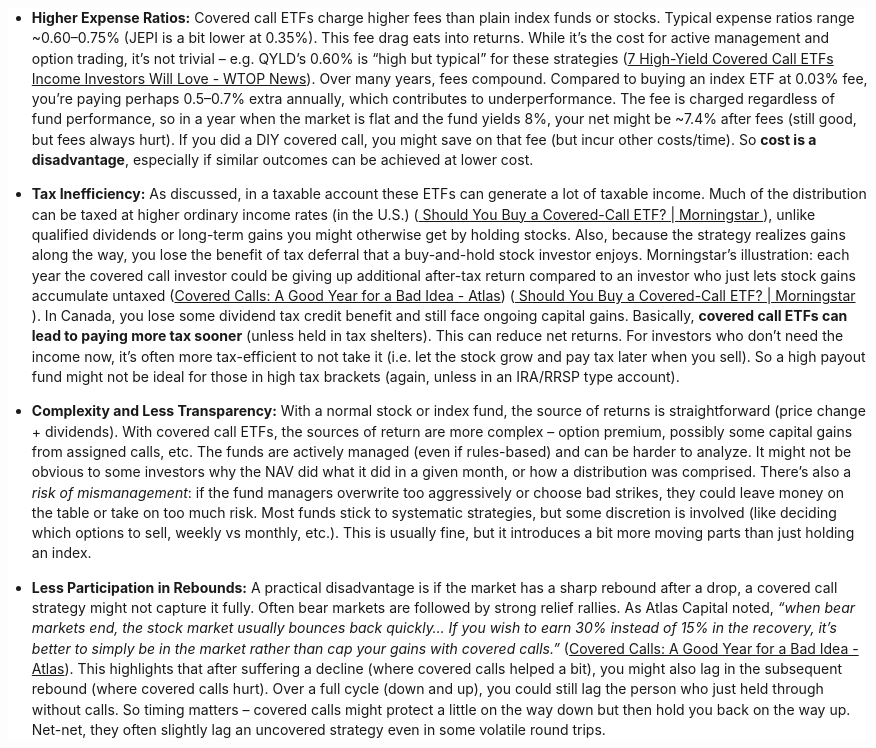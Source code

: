 - **Higher Expense Ratios:** Covered call ETFs charge higher fees than plain index funds or stocks. Typical expense ratios range ~0.60–0.75% (JEPI is a bit lower at 0.35%). This fee drag eats into returns. While it’s the cost for active management and option trading, it’s not trivial – e.g. QYLD’s 0.60% is “high but typical” for these strategies ([7 High-Yield Covered Call ETFs Income Investors Will Love - WTOP News](https://wtop.com/news/2022/04/7-high-yield-covered-call-etfs-income-investors-will-love/#:~:text=will%20lag%20the%20Nasdaq%20100,for%20ETFs%20that%20use%20derivatives)). Over many years, fees compound. Compared to buying an index ETF at 0.03% fee, you’re paying perhaps 0.5–0.7% extra annually, which contributes to underperformance. The fee is charged regardless of fund performance, so in a year when the market is flat and the fund yields 8%, your net might be ~7.4% after fees (still good, but fees always hurt). If you did a DIY covered call, you might save on that fee (but incur other costs/time). So **cost is a disadvantage**, especially if similar outcomes can be achieved at lower cost.

- **Tax Inefficiency:** As discussed, in a taxable account these ETFs can generate a lot of taxable income. Much of the distribution can be taxed at higher ordinary income rates (in the U.S.) ([
	Should You Buy a Covered-Call ETF? | Morningstar
](https://www.morningstar.ca/ca/news/260471/should-you-buy-a-covered-call-etf.aspx#:~:text=Invesco%20QQQ%20Trust%20QQQ%20over,term%20gains)), unlike qualified dividends or long-term gains you might otherwise get by holding stocks. Also, because the strategy realizes gains along the way, you lose the benefit of tax deferral that a buy-and-hold stock investor enjoys. Morningstar’s illustration: each year the covered call investor could be giving up additional after-tax return compared to an investor who just lets stock gains accumulate untaxed ([Covered Calls: A Good Year for a Bad Idea - Atlas](https://atlasca.com/covered-calls-a-good-year-for-a-bad-idea/#:~:text=If%20the%20market%20moves%20higher,gains%20continue%20to%20accumulate%20untaxed)) ([
	Should You Buy a Covered-Call ETF? | Morningstar
](https://www.morningstar.ca/ca/news/260471/should-you-buy-a-covered-call-etf.aspx#:~:text=Invesco%20QQQ%20Trust%20QQQ%20over,term%20gains)). In Canada, you lose some dividend tax credit benefit and still face ongoing capital gains. Basically, **covered call ETFs can lead to paying more tax sooner** (unless held in tax shelters). This can reduce net returns. For investors who don’t need the income now, it’s often more tax-efficient to not take it (i.e. let the stock grow and pay tax later when you sell). So a high payout fund might not be ideal for those in high tax brackets (again, unless in an IRA/RRSP type account).

- **Complexity and Less Transparency:** With a normal stock or index fund, the source of returns is straightforward (price change + dividends). With covered call ETFs, the sources of return are more complex – option premium, possibly some capital gains from assigned calls, etc. The funds are actively managed (even if rules-based) and can be harder to analyze. It might not be obvious to some investors why the NAV did what it did in a given month, or how a distribution was comprised. There’s also a *risk of mismanagement*: if the fund managers overwrite too aggressively or choose bad strikes, they could leave money on the table or take on too much risk. Most funds stick to systematic strategies, but some discretion is involved (like deciding which options to sell, weekly vs monthly, etc.). This is usually fine, but it introduces a bit more moving parts than just holding an index.

- **Less Participation in Rebounds:** A practical disadvantage is if the market has a sharp rebound after a drop, a covered call strategy might not capture it fully. Often bear markets are followed by strong relief rallies. As Atlas Capital noted, *“when bear markets end, the stock market usually bounces back quickly… If you wish to earn 30% instead of 15% in the recovery, it’s better to simply be in the market rather than cap your gains with covered calls.”* ([Covered Calls: A Good Year for a Bad Idea - Atlas](https://atlasca.com/covered-calls-a-good-year-for-a-bad-idea/#:~:text=Summary)). This highlights that after suffering a decline (where covered calls helped a bit), you might also lag in the subsequent rebound (where covered calls hurt). Over a full cycle (down and up), you could still lag the person who just held through without calls. So timing matters – covered calls might protect a little on the way down but then hold you back on the way up. Net-net, they often slightly lag an uncovered strategy even in some volatile round trips.
